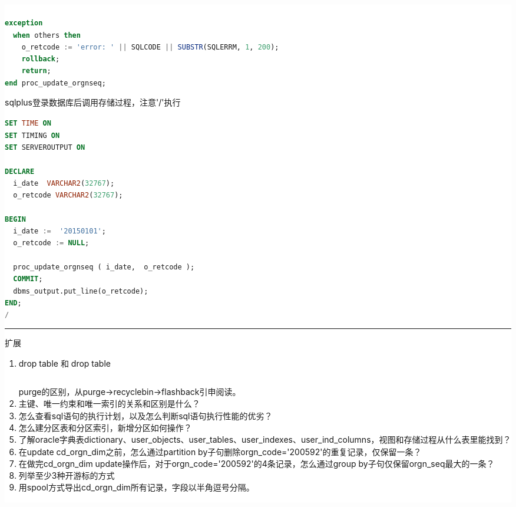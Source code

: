 ```sql

exception
  when others then
    o_retcode := 'error: ' || SQLCODE || SUBSTR(SQLERRM, 1, 200);
    rollback;
    return;
end proc_update_orgnseq;

```

sqlplus登录数据库后调用存储过程，注意'/'执行

```sql
SET TIME ON
SET TIMING ON
SET SERVEROUTPUT ON

DECLARE
  i_date  VARCHAR2(32767);
  o_retcode VARCHAR2(32767);

BEGIN
  i_date :=  '20150101';
  o_retcode := NULL;

  proc_update_orgnseq ( i_date,  o_retcode );
  COMMIT;
  dbms_output.put_line(o_retcode);
END;
/
```



***
扩展
1. drop table <table>和 drop table <table> purge的区别，从purge->recyclebin->flashback引申阅读。
2. 主键、唯一约束和唯一索引的关系和区别是什么？
3. 怎么查看sql语句的执行计划，以及怎么判断sql语句执行性能的优劣？
4. 怎么建分区表和分区索引，新增分区如何操作？
5. 了解oracle字典表dictionary、user_objects、user_tables、user_indexes、user_ind_columns，视图和存储过程从什么表里能找到？
6. 在update cd_orgn_dim之前，怎么通过partition by子句删除orgn_code='200592'的重复记录，仅保留一条？
7. 在做完cd_orgn_dim update操作后，对于orgn_code='200592'的4条记录，怎么通过group by子句仅保留orgn_seq最大的一条？
8. 列举至少3种开游标的方式
9. 用spool方式导出cd_orgn_dim所有记录，字段以半角逗号分隔。

